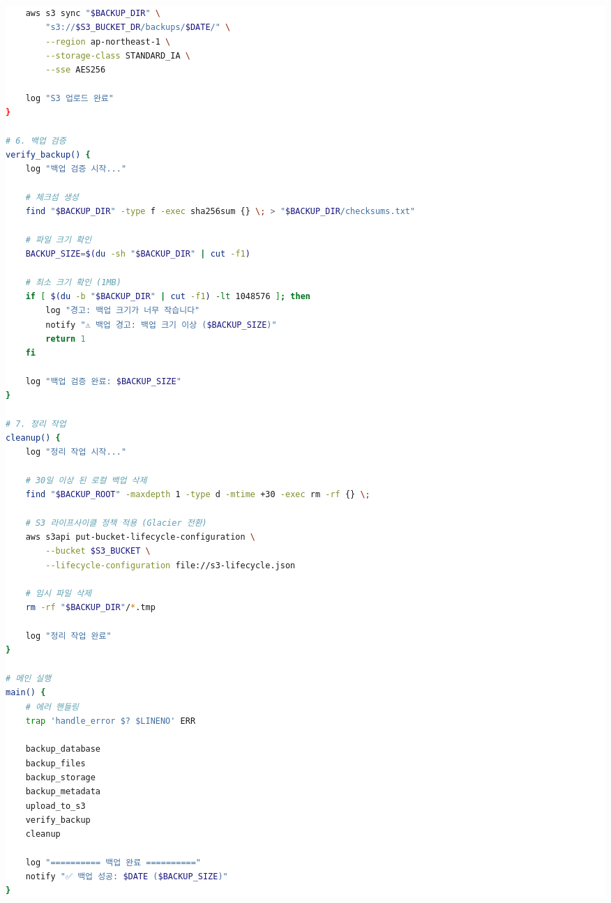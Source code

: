 ```bash
    aws s3 sync "$BACKUP_DIR" \
        "s3://$S3_BUCKET_DR/backups/$DATE/" \
        --region ap-northeast-1 \
        --storage-class STANDARD_IA \
        --sse AES256
    
    log "S3 업로드 완료"
}

# 6. 백업 검증
verify_backup() {
    log "백업 검증 시작..."
    
    # 체크섬 생성
    find "$BACKUP_DIR" -type f -exec sha256sum {} \; > "$BACKUP_DIR/checksums.txt"
    
    # 파일 크기 확인
    BACKUP_SIZE=$(du -sh "$BACKUP_DIR" | cut -f1)
    
    # 최소 크기 확인 (1MB)
    if [ $(du -b "$BACKUP_DIR" | cut -f1) -lt 1048576 ]; then
        log "경고: 백업 크기가 너무 작습니다"
        notify "⚠️ 백업 경고: 백업 크기 이상 ($BACKUP_SIZE)"
        return 1
    fi
    
    log "백업 검증 완료: $BACKUP_SIZE"
}

# 7. 정리 작업
cleanup() {
    log "정리 작업 시작..."
    
    # 30일 이상 된 로컬 백업 삭제
    find "$BACKUP_ROOT" -maxdepth 1 -type d -mtime +30 -exec rm -rf {} \;
    
    # S3 라이프사이클 정책 적용 (Glacier 전환)
    aws s3api put-bucket-lifecycle-configuration \
        --bucket $S3_BUCKET \
        --lifecycle-configuration file://s3-lifecycle.json
    
    # 임시 파일 삭제
    rm -rf "$BACKUP_DIR"/*.tmp
    
    log "정리 작업 완료"
}

# 메인 실행
main() {
    # 에러 핸들링
    trap 'handle_error $? $LINENO' ERR
    
    backup_database
    backup_files
    backup_storage
    backup_metadata
    upload_to_s3
    verify_backup
    cleanup
    
    log "========== 백업 완료 =========="
    notify "✅ 백업 성공: $DATE ($BACKUP_SIZE)"
}
```